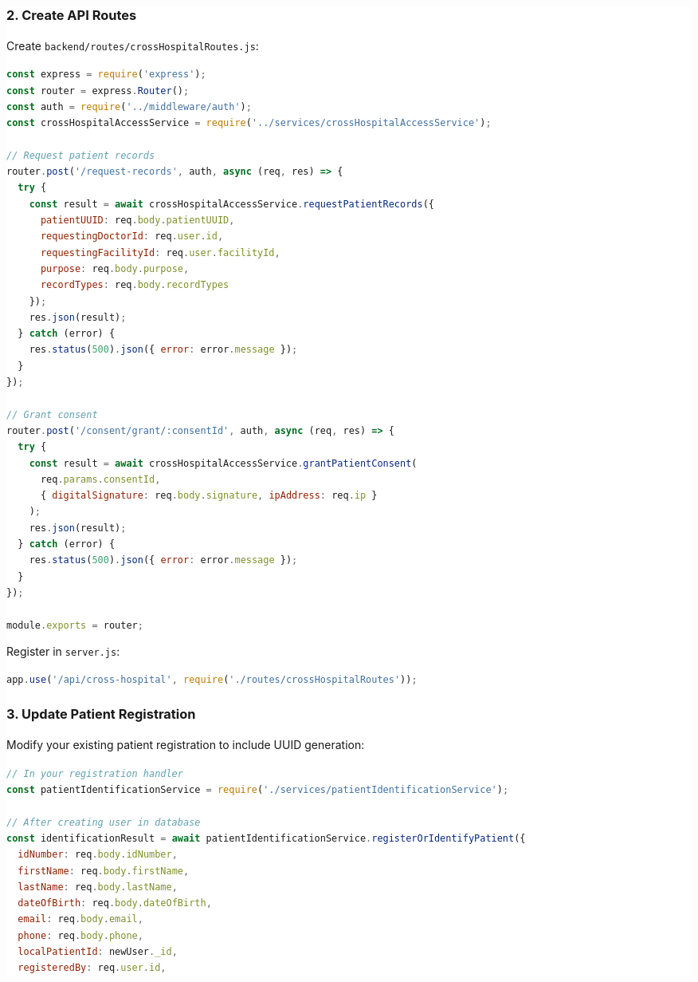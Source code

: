 ### 2. Create API Routes

Create `backend/routes/crossHospitalRoutes.js`:

```javascript
const express = require('express');
const router = express.Router();
const auth = require('../middleware/auth');
const crossHospitalAccessService = require('../services/crossHospitalAccessService');

// Request patient records
router.post('/request-records', auth, async (req, res) => {
  try {
    const result = await crossHospitalAccessService.requestPatientRecords({
      patientUUID: req.body.patientUUID,
      requestingDoctorId: req.user.id,
      requestingFacilityId: req.user.facilityId,
      purpose: req.body.purpose,
      recordTypes: req.body.recordTypes
    });
    res.json(result);
  } catch (error) {
    res.status(500).json({ error: error.message });
  }
});

// Grant consent
router.post('/consent/grant/:consentId', auth, async (req, res) => {
  try {
    const result = await crossHospitalAccessService.grantPatientConsent(
      req.params.consentId,
      { digitalSignature: req.body.signature, ipAddress: req.ip }
    );
    res.json(result);
  } catch (error) {
    res.status(500).json({ error: error.message });
  }
});

module.exports = router;
```

Register in `server.js`:

```javascript
app.use('/api/cross-hospital', require('./routes/crossHospitalRoutes'));
```

### 3. Update Patient Registration

Modify your existing patient registration to include UUID generation:

```javascript
// In your registration handler
const patientIdentificationService = require('./services/patientIdentificationService');

// After creating user in database
const identificationResult = await patientIdentificationService.registerOrIdentifyPatient({
  idNumber: req.body.idNumber,
  firstName: req.body.firstName,
  lastName: req.body.lastName,
  dateOfBirth: req.body.dateOfBirth,
  email: req.body.email,
  phone: req.body.phone,
  localPatientId: newUser._id,
  registeredBy: req.user.id,
```